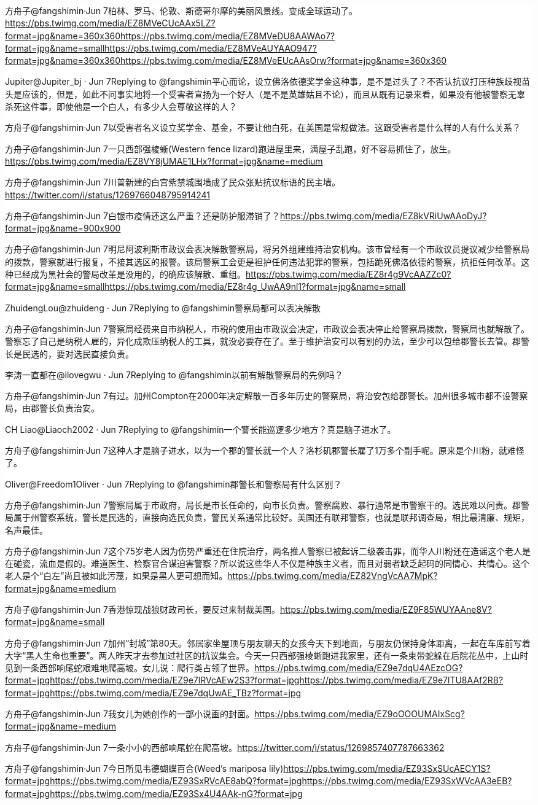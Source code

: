 方舟子@fangshimin·Jun 7柏林、罗马、伦敦、斯德哥尔摩的美丽风景线。变成全球运动了。https://pbs.twimg.com/media/EZ8MVeCUcAAx5LZ?format=jpg&name=360x360https://pbs.twimg.com/media/EZ8MVeDU8AAWAo7?format=jpg&name=smallhttps://pbs.twimg.com/media/EZ8MVeAUYAAO947?format=jpg&name=360x360https://pbs.twimg.com/media/EZ8MVeEUcAAsOrw?format=jpg&name=360x360

Jupiter@Jupiter_bj · Jun 7Replying to @fangshimin平心而论，设立佛洛依德奖学金这种事，是不是过头了？不否认抗议打压种族歧视苗头是应该的，但是，如此不问事实地将一个受害者宣扬为一个好人（是不是英雄姑且不论），而且从既有记录来看，如果没有他被警察无辜杀死这件事，即使他是一个白人，有多少人会尊敬这样的人？

方舟子@fangshimin·Jun 7以受害者名义设立奖学金、基金，不要让他白死，在美国是常规做法。这跟受害者是什么样的人有什么关系？

方舟子@fangshimin·Jun 7一只西部强棱蜥(Western fence lizard)跑进屋里来，满屋子乱跑，好不容易抓住了，放生。https://pbs.twimg.com/media/EZ8VY8jUMAE1LHx?format=jpg&name=medium

方舟子@fangshimin·Jun 7川普新建的白宫紫禁城围墙成了民众张贴抗议标语的民主墙。https://twitter.com/i/status/1269766048795914241

方舟子@fangshimin·Jun 7白银市疫情还这么严重？还是防护服滞销了？https://pbs.twimg.com/media/EZ8kVRiUwAAoDyJ?format=jpg&name=900x900

方舟子@fangshimin·Jun 7明尼阿波利斯市政议会表决解散警察局，将另外组建维持治安机构。该市曾经有一个市政议员提议减少给警察局的拨款，警察就进行报复，不接其选区的报警。该局警察工会更是袒护任何违法犯罪的警察，包括跪死佛洛依德的警察，抗拒任何改革。这种已经成为黑社会的警局改革是没用的，的确应该解散、重组。https://pbs.twimg.com/media/EZ8r4g9VcAAZZc0?format=jpg&name=smallhttps://pbs.twimg.com/media/EZ8r4g_UwAA9nl1?format=jpg&name=small

ZhuidengLou@zhuideng · Jun 7Replying to @fangshimin警察局都可以表决解散

方舟子@fangshimin·Jun 7警察局经费来自市纳税人，市税的使用由市政议会决定，市政议会表决停止给警察局拨款，警察局也就解散了。警察忘了自己是纳税人雇的，异化成欺压纳税人的工具，就没必要存在了。至于维护治安可以有别的办法，至少可以包给郡警长去管。郡警长是民选的，要对选民直接负责。

李涛一直都在@ilovegwu · Jun 7Replying to @fangshimin以前有解散警察局的先例吗？

方舟子@fangshimin·Jun 7有过。加州Compton在2000年决定解散一百多年历史的警察局，将治安包给郡警长。加州很多城市都不设警察局，由郡警长负责治安。

CH Liao@Liaoch2002 · Jun 7Replying to @fangshimin一个警长能巡逻多少地方？真是脑子进水了。

方舟子@fangshimin·Jun 7这种人才是脑子进水，以为一个郡的警长就一个人？洛杉矶郡警长雇了1万多个副手呢。原来是个川粉，就难怪了。

Oliver@Freedom1Oliver · Jun 7Replying to @fangshimin郡警长和警察局有什么区别？

方舟子@fangshimin·Jun 7警察局属于市政府，局长是市长任命的，向市长负责。警察腐败、暴行通常是市警察干的。选民难以问责。郡警局属于州警察系统，警长是民选的，直接向选民负责，警民关系通常比较好。美国还有联邦警察，也就是联邦调查局，相比最清廉、规矩，名声最佳。

方舟子@fangshimin·Jun 7这个75岁老人因为伤势严重还在住院治疗，两名推人警察已被起诉二级袭击罪，而华人川粉还在造谣这个老人是在碰瓷，流血是假的。难道医生、检察官合谋迫害警察？所以说这些华人不仅是种族主义者，而且对弱者缺乏起码的同情心、共情心。这个老人是个“白左”尚且被如此污蔑，如果是黑人更可想而知。https://pbs.twimg.com/media/EZ82VngVcAA7MpK?format=jpg&name=medium

方舟子@fangshimin·Jun 7香港惊现战狼财政司长，要反过来制裁美国。https://pbs.twimg.com/media/EZ9F85WUYAAne8V?format=jpg&name=small

方舟子@fangshimin·Jun 7加州“封城”第80天。邻居家坐屋顶与朋友聊天的女孩今天下到地面，与朋友仍保持身体距离，一起在车库前写着大字“黑人生命也重要”。两人昨天才去参加过社区的抗议集会。今天一只西部强棱蜥跑进我家里，还有一条束带蛇躲在后院花丛中，上山时见到一条西部响尾蛇艰难地爬高坡。女儿说：爬行类占领了世界。https://pbs.twimg.com/media/EZ9e7dqU4AEzcOG?format=jpghttps://pbs.twimg.com/media/EZ9e7lRVcAEw2S3?format=jpghttps://pbs.twimg.com/media/EZ9e7lTU8AAf2RB?format=jpghttps://pbs.twimg.com/media/EZ9e7dqUwAE_TBz?format=jpg

方舟子@fangshimin·Jun 7我女儿为她创作的一部小说画的封面。https://pbs.twimg.com/media/EZ9oOOOUMAIxScg?format=jpg&name=medium

方舟子@fangshimin·Jun 7一条小小的西部响尾蛇在爬高坡。https://twitter.com/i/status/1269857407787663362

方舟子@fangshimin·Jun 7今日所见韦德蝴蝶百合(Weed’s mariposa lily)https://pbs.twimg.com/media/EZ93SxSUcAECY1S?format=jpghttps://pbs.twimg.com/media/EZ93SxRVcAE8abQ?format=jpghttps://pbs.twimg.com/media/EZ93SxWVcAA3eEB?format=jpghttps://pbs.twimg.com/media/EZ93Sx4U4AAk-nG?format=jpg
